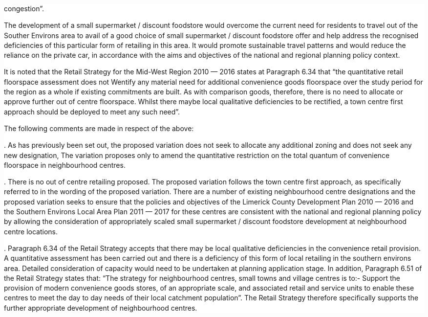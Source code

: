 congestion”.

The development of a small supermarket / discount foodstore would overcome the current need for residents to
travel out of the Souther Environs area to avail of a good choice of small supermarket / discount foodstore offer
and help address the recognised deficiencies of this particular form of retailing in this area. It would promote
sustainable travel patterns and would reduce the reliance on the private car, in accordance with the aims and
objectives of the national and regional planning policy context.

It is noted that the Retail Strategy for the Mid-West Region 2010 — 2016 states at Paragraph 6.34 that “the
quantitative retail floorspace assessment does not Wentify any material need for additional convenience goods
floorspace over the study period for the region as a whole if existing commitments are built. As with comparison
goods, therefore, there is no need to allocate or approve further out of centre floorspace. Whilst there maybe local
qualitative deficiencies to be rectified, a town centre first approach should be deployed to meet any such need”.

The following comments are made in respect of the above:

. As has previously been set out, the proposed variation does not seek to allocate any additional zoning and
does not seek any new designation, The variation proposes only to amend the quantitative restriction on the
total quantum of convenience floorspace in neighbourhood centres.

. There is no out of centre retailing proposed. The proposed variation follows the town centre first approach,
as specifically referred to in the wording of the proposed variation. There are a number of existing
neighbourhood centre designations and the proposed variation seeks to ensure that the policies and
objectives of the Limerick County Development Plan 2010 — 2016 and the Southern Environs Local Area
Plan 2011 — 2017 for these centres are consistent with the national and regional planning policy by allowing
the consideration of appropriately scaled small supermarket / discount foodstore development at
neighbourhood centre locations.

. Paragraph 6.34 of the Retail Strategy accepts that there may be local qualitative deficiencies in the
convenience retail provision. A quantitative assessment has been carried out and there is a deficiency of
this form of local retailing in the southern environs area. Detailed consideration of capacity would need to be
undertaken at planning application stage. In addition, Paragraph 6.51 of the Retail Strategy states that: “The
strategy for neighbourhood centres, small towns and village centres is to:- Support the provision of modern
convenience goods stores, of an appropriate scale, and associated retail and service units to enable these
centres to meet the day to day needs of their local catchment population”. The Retail Strategy therefore
specifically supports the further appropriate development of neighbourhood centres.
